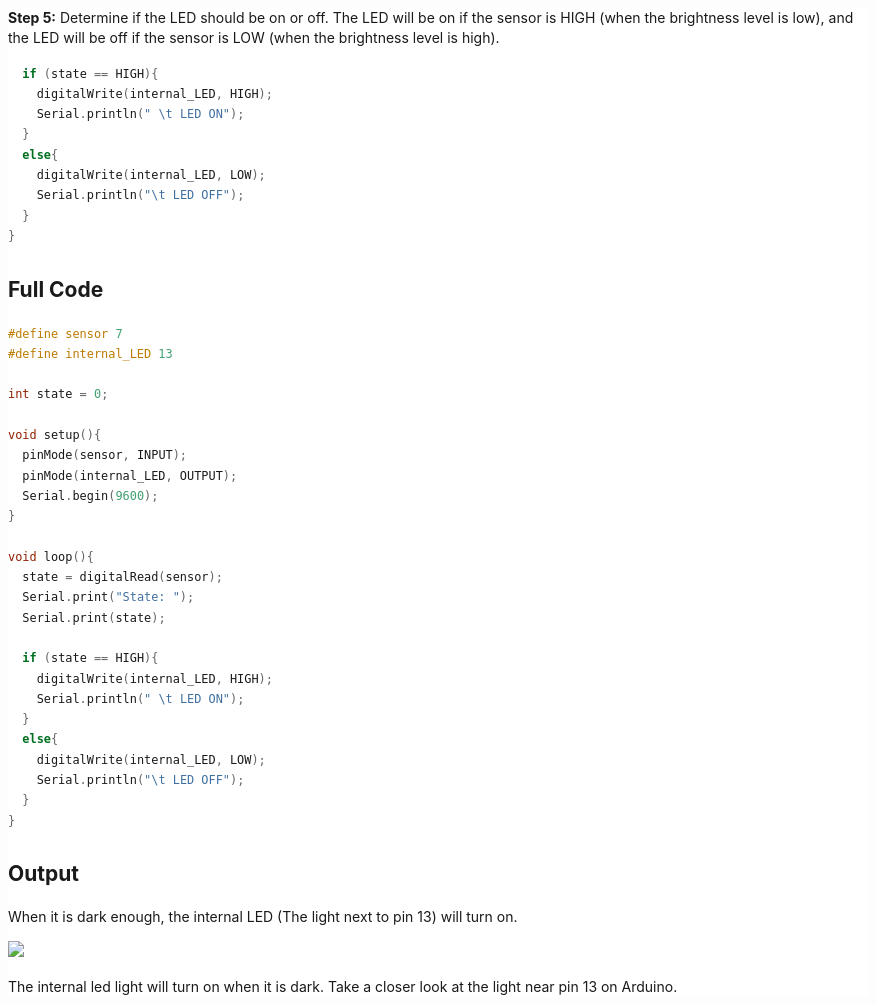 **Step 5:** Determine if the LED should be on or off. The LED will be on if the sensor is HIGH (when the brightness level is low), and the LED will be off if the sensor is LOW (when the brightness level is high). 
```c
  if (state == HIGH){
    digitalWrite(internal_LED, HIGH);
    Serial.println(" \t LED ON");
  }
  else{
    digitalWrite(internal_LED, LOW);
    Serial.println("\t LED OFF");
  }
}
```

## Full Code

```c
#define sensor 7 
#define internal_LED 13 

int state = 0;

void setup(){
  pinMode(sensor, INPUT);
  pinMode(internal_LED, OUTPUT);
  Serial.begin(9600);
}

void loop(){
  state = digitalRead(sensor);
  Serial.print("State: ");
  Serial.print(state);

  if (state == HIGH){
    digitalWrite(internal_LED, HIGH);
    Serial.println(" \t LED ON");
  }
  else{
    digitalWrite(internal_LED, LOW);
    Serial.println("\t LED OFF");
  }
}
```

## Output 
When it is dark enough, the internal LED (The light next to pin 13) will turn on. 

![](/img/docs/product_guide/1748_09.png)

The internal led light will turn on when it is dark. Take a closer look at the light near pin 13 on Arduino. 
